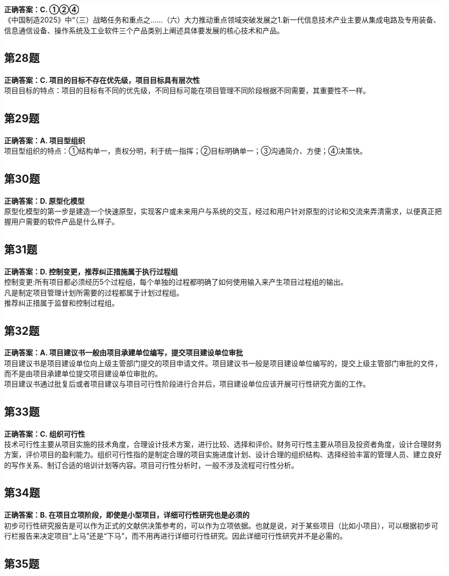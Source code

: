 **正确答案：C. ①②④**  
《中国制造2025》中“（三）战略任务和重点之……（六）大力推动重点领域突破发展之1.新一代信息技术产业主要从集成电路及专用装备、信息通信设备、操作系统及工业软件三个产品类别上阐述具体要发展的核心技术和产品。  


## 第28题 ##

**正确答案：C. 项目的目标不存在优先级，项目目标具有层次性**  
项目目标的特点：项目的目标有不同的优先级，不同目标可能在项目管理不同阶段根据不同需要，其重要性不一样。  


## 第29题 ##

**正确答案：A. 项目型组织**  
项目型组织的特点：①结构单一，责权分明，利于统一指挥；②目标明确单一；③沟通简介、方便；④决策快。  


## 第30题 ##

**正确答案：D. 原型化模型**  
原型化模型的第一步是建造一个快速原型，实现客户或未来用户与系统的交互，经过和用户针对原型的讨论和交流来弄清需求，以便真正把握用户需要的软件产品是什么样子。  


## 第31题 ##

**正确答案：D. 控制变更，推荐纠正措施属于执行过程组**  
控制变更:所有项目都必须经历5个过程组，每个单独的过程都明确了如何使用输入来产生项目过程组的输出。  
凡是制定项目管理计划所需要的过程都属于计划过程组。  
推荐纠正措属于监督和控制过程组。  


## 第32题 ##

**正确答案：A. 项目建议书一般由项目承建单位编写，提交项目建设单位审批**  
项目建议书是项目建设单位向上级主管部门提交的项目申请文件。项目建议书一般是项目建设单位编写的，提交上级主管部门审批的文件，而不是由项目承建单位提交项目建设单位审批的。  
项目建议书通过批复后或者项目建议与项目可行性阶段进行合并后，项目建设单位应该开展可行性研究方面的工作。  


## 第33题 ##

**正确答案：C. 组织可行性**  
技术可行性主要从项目实施的技术角度，合理设计技术方案，进行比较、选择和评价。财务可行性主要从项目及投资者角度，设计合理财务方案，评价项目的盈利能力。组织可行性指的是制定合理的项目实施进度计划、设计合理的组织结构、选择经验丰富的管理人员、建立良好的写作关系、制订合适的培训计划等内容。项目可行性分析时，一般不涉及流程可行性分析。  


## 第34题 ##

**正确答案：B. 在项目立项阶段，即使是小型项目，详细可行性研究也是必须的**  
初步可行性研究报告是可以作为正式的文献供决策参考的，可以作为立项依据。也就是说，对于某些项目（比如小项目），可以根据初步可行栏报告来决定项目“上马”还是“下马”，而不用再进行详细可行性研究。因此详细可行性研究并不是必需的。  


## 第35题 ##
